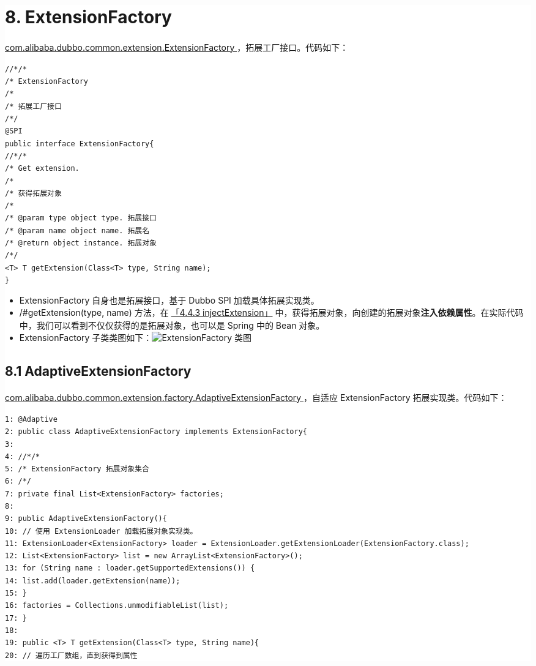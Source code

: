 # 8. ExtensionFactory

[
com.alibaba.dubbo.common.extension.ExtensionFactory
](http://svip.iocoder.cn/Dubbo/spi/) ，拓展工厂接口。代码如下：

```
//*/*
/* ExtensionFactory
/*
/* 拓展工厂接口
/*/
@SPI
public interface ExtensionFactory{
//*/*
/* Get extension.
/*
/* 获得拓展对象
/*
/* @param type object type. 拓展接口
/* @param name object name. 拓展名
/* @return object instance. 拓展对象
/*/
<T> T getExtension(Class<T> type, String name);
}
```

- ExtensionFactory 自身也是拓展接口，基于 Dubbo SPI 加载具体拓展实现类。
- /#getExtension(type, name)
  方法，在 [「4.4.3 injectExtension」](http://svip.iocoder.cn/Dubbo/spi/) 中，获得拓展对象，向创建的拓展对象**注入依赖属性**。在实际代码中，我们可以看到不仅仅获得的是拓展对象，也可以是 Spring 中的 Bean 对象。
- ExtensionFactory 子类类图如下：![ExtensionFactory 类图](http://static2.iocoder.cn/images/Dubbo/2018_03_04/06.png)

## 8.1 AdaptiveExtensionFactory

[
com.alibaba.dubbo.common.extension.factory.AdaptiveExtensionFactory
](https://github.com/YunaiV/dubbo/blob/4a877ee283af70c3f6a19c3b8b8e6918696540e6/dubbo-common/src/main/java/com/alibaba/dubbo/common/extension/factory/AdaptiveExtensionFactory.java) ，自适应 ExtensionFactory 拓展实现类。代码如下：

```
1: @Adaptive
2: public class AdaptiveExtensionFactory implements ExtensionFactory{
3:
4: //*/*
5: /* ExtensionFactory 拓展对象集合
6: /*/
7: private final List<ExtensionFactory> factories;
8:
9: public AdaptiveExtensionFactory(){
10: // 使用 ExtensionLoader 加载拓展对象实现类。
11: ExtensionLoader<ExtensionFactory> loader = ExtensionLoader.getExtensionLoader(ExtensionFactory.class);
12: List<ExtensionFactory> list = new ArrayList<ExtensionFactory>();
13: for (String name : loader.getSupportedExtensions()) {
14: list.add(loader.getExtension(name));
15: }
16: factories = Collections.unmodifiableList(list);
17: }
18:
19: public <T> T getExtension(Class<T> type, String name){
20: // 遍历工厂数组，直到获得到属性
```